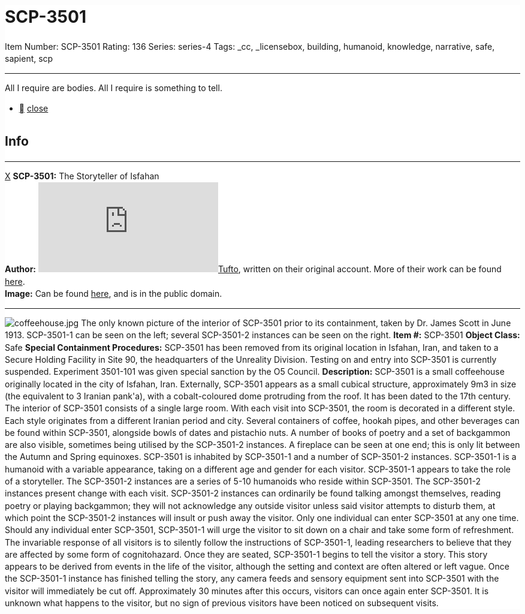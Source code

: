 # SCP-3501
Item Number: SCP-3501
Rating: 136
Series: series-4
Tags: _cc, _licensebox, building, humanoid, knowledge, narrative, safe, sapient, scp

---

All I require are bodies. All I require is something to tell.
  * [](javascript:;)
[close](javascript:;)
## Info
* * *
[X](javascript:;)
**SCP-3501:** The Storyteller of Isfahan  
**Author:** [![Tufto](https://www.wikidot.com/avatar.php?userid=3337265&amp;size=small&amp;timestamp=1725332665)](http://www.wikidot.com/user:info/tufto)[Tufto](http://www.wikidot.com/user:info/tufto), written on their original account. More of their work can be found [here](/tufto-personnel-file).  
**Image:** Can be found [here](https://commons.wikimedia.org/wiki/File:Mosul.jpg), and is in the public domain.
* * *

![coffeehouse.jpg](https://scp-wiki.wdfiles.com/local--files/scp-3501/coffeehouse.jpg)
The only known picture of the interior of SCP-3501 prior to its containment, taken by Dr. James Scott in June 1913. SCP-3501-1 can be seen on the left; several SCP-3501-2 instances can be seen on the right.
**Item #:** SCP-3501
**Object Class:** Safe
**Special Containment Procedures:** SCP-3501 has been removed from its original location in Isfahan, Iran, and taken to a Secure Holding Facility in Site 90, the headquarters of the Unreality Division.
Testing on and entry into SCP-3501 is currently suspended. Experiment 3501-101 was given special sanction by the O5 Council.
**Description:** SCP-3501 is a small coffeehouse originally located in the city of Isfahan, Iran. Externally, SCP-3501 appears as a small cubical structure, approximately 9m3 in size (the equivalent to 3 Iranian pank'a), with a cobalt-coloured dome protruding from the roof. It has been dated to the 17th century.
The interior of SCP-3501 consists of a single large room. With each visit into SCP-3501, the room is decorated in a different style. Each style originates from a different Iranian period and city. Several containers of coffee, hookah pipes, and other beverages can be found within SCP-3501, alongside bowls of dates and pistachio nuts. A number of books of poetry and a set of backgammon are also visible, sometimes being utilised by the SCP-3501-2 instances. A fireplace can be seen at one end; this is only lit between the Autumn and Spring equinoxes.
SCP-3501 is inhabited by SCP-3501-1 and a number of SCP-3501-2 instances. SCP-3501-1 is a humanoid with a variable appearance, taking on a different age and gender for each visitor. SCP-3501-1 appears to take the role of a storyteller. The SCP-3501-2 instances are a series of 5-10 humanoids who reside within SCP-3501. The SCP-3501-2 instances present change with each visit. SCP-3501-2 instances can ordinarily be found talking amongst themselves, reading poetry or playing backgammon; they will not acknowledge any outside visitor unless said visitor attempts to disturb them, at which point the SCP-3501-2 instances will insult or push away the visitor.
Only one individual can enter SCP-3501 at any one time. Should any individual enter SCP-3501, SCP-3501-1 will urge the visitor to sit down on a chair and take some form of refreshment. The invariable response of all visitors is to silently follow the instructions of SCP-3501-1, leading researchers to believe that they are affected by some form of cognitohazard.
Once they are seated, SCP-3501-1 begins to tell the visitor a story. This story appears to be derived from events in the life of the visitor, although the setting and context are often altered or left vague. Once the SCP-3501-1 instance has finished telling the story, any camera feeds and sensory equipment sent into SCP-3501 with the visitor will immediately be cut off. Approximately 30 minutes after this occurs, visitors can once again enter SCP-3501. It is unknown what happens to the visitor, but no sign of previous visitors have been noticed on subsequent visits.